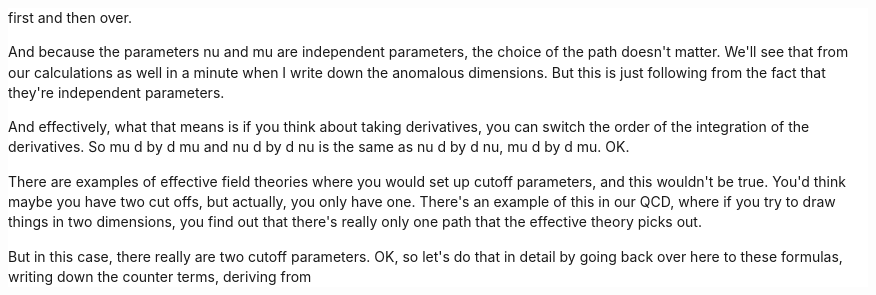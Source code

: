   <span m='675510'>first</span> <span m='675900'>and</span> <span m='675990'>then</span>
  <span m='676140'>over.</span> </p><p><span m='677670'>And</span> <span m='678030'>because</span>
  <span m='678420'>the</span> <span m='678480'>parameters</span> <span m='678990'>nu</span>
  <span m='679260'>and mu</span> <span m='679530'>are</span> <span m='679650'>independent</span>
  <span m='680100'>parameters,</span> <span m='682950'>the</span> <span m='683070'>choice</span>
  <span m='683400'>of</span> <span m='683460'>the</span> <span m='683520'>path</span>
  <span m='684240'>doesn't</span> <span m='684540'>matter.</span> <span m='689400'>We'll</span>
  <span m='689580'>see</span> <span m='689760'>that</span> <span m='690150'>from</span>
  <span m='690360'>our</span> <span m='690450'>calculations</span> <span m='691140'>as</span>
  <span m='691260'>well</span> <span m='693330'>in</span> <span m='693540'>a</span>
  <span m='693570'>minute</span> <span m='695400'>when</span> <span m='695610'>I</span>
  <span m='695700'>write</span> <span m='695970'>down</span> <span m='696210'>the</span>
  <span m='696330'>anomalous</span> <span m='696600'>dimensions.</span> <span m='701590'>But</span>
  <span m='701860'>this</span> <span m='702070'>is</span> <span m='702220'>just</span>
  <span m='702430'>following</span> <span m='702850'>from</span> <span m='703000'>the</span>
  <span m='703060'>fact</span> <span m='703330'>that</span> <span m='703480'>they're</span>
  <span m='703600'>independent</span> <span m='703990'>parameters.</span> </p><p><span
  m='706060'>And</span> <span m='706360'>effectively,</span> <span m='706990'>what</span>
  <span m='707140'>that</span> <span m='707350'>means</span> <span m='707650'>is</span>
  <span m='707860'>if</span> <span m='707980'>you</span> <span m='708190'>think</span>
  <span m='708460'>about</span> <span m='709720'>taking</span> <span m='710080'>derivatives,</span>
  <span m='710650'>you</span> <span m='710770'>can</span> <span m='711910'>switch</span>
  <span m='712300'>the</span> <span m='712420'>order</span> <span m='712660'>of</span>
  <span m='712750'>the</span> <span m='712810'>integration</span> <span m='713470'>of</span>
  <span m='713680'>the</span> <span m='713800'>derivatives.</span> <span m='714340'>So</span>
  <span m='715422'>mu</span> <span m='715800'>d</span> <span m='716050'>by</span>
  <span m='716140'>d mu</span> <span m='716440'>and</span> <span m='716740'>nu</span>
  <span m='717070'>d by d</span> <span m='717160'>nu</span> <span m='717430'>is</span>
  <span m='717520'>the</span> <span m='717610'>same</span> <span m='717910'>as</span>
  <span m='719080'>nu</span> <span m='719480'>d by</span> <span m='719690'>d</span>
  <span m='719990'>nu,</span> <span m='720700'>mu</span> <span m='720950'>d by</span>
  <span m='721390'>d mu.</span> <span m='723130'>OK.</span> </p><p><span m='726200'>There</span>
  <span m='726410'>are</span> <span m='726530'>examples</span> <span m='727010'>of</span>
  <span m='727100'>effective</span> <span m='727480'>field</span> <span m='727700'>theories</span>
  <span m='728090'>where</span> <span m='728630'>you</span> <span m='728810'>would</span>
  <span m='729020'>set</span> <span m='729230'>up</span> <span m='729350'>cutoff</span>
  <span m='729680'>parameters,</span> <span m='730100'>and</span> <span m='730190'>this</span>
  <span m='730340'>wouldn't</span> <span m='730520'>be</span> <span m='730670'>true.</span>
  <span m='732110'>You'd</span> <span m='732440'>think</span> <span m='732650'>maybe</span>
  <span m='732890'>you</span> <span m='732950'>have</span> <span m='733070'>two</span>
  <span m='733280'>cut</span> <span m='733460'>offs,</span> <span m='733700'>but</span>
  <span m='733880'>actually,</span> <span m='734150'>you</span> <span m='734210'>only</span>
  <span m='734390'>have</span> <span m='734540'>one.</span> <span m='734960'>There's
  an</span> <span m='735330'>example</span> <span m='735740'>of</span> <span m='735830'>this</span>
  <span m='736070'>in</span> <span m='736410'>our</span> <span m='736810'>QCD,</span>
  <span m='737450'>where</span> <span m='738310'>if</span> <span m='738500'>you</span>
  <span m='738830'>try</span> <span m='739050'>to</span> <span m='739130'>draw</span>
  <span m='739310'>things</span> <span m='739550'>in</span> <span m='739640'>two</span>
  <span m='739790'>dimensions,</span> <span m='740270'>you</span> <span m='740360'>find</span>
  <span m='740600'>out</span> <span m='740750'>that</span> <span m='740900'>there's</span>
  <span m='741080'>really</span> <span m='741320'>only</span> <span m='741530'>one</span>
  <span m='741740'>path</span> <span m='742070'>that</span> <span m='742220'>the</span>
  <span m='742310'>effective</span> <span m='742670'>theory</span> <span m='742940'>picks</span>
  <span m='743210'>out.</span> </p><p><span m='744240'>But</span> <span m='744350'>in</span>
  <span m='744440'>this</span> <span m='744590'>case,</span> <span m='744930'>there</span>
  <span m='744980'>really</span> <span m='745220'>are</span> <span m='745400'>two</span>
  <span m='745790'>cutoff</span> <span m='746210'>parameters.</span> <span m='749510'>OK,</span>
  <span m='749960'>so</span> <span m='750110'>let's</span> <span m='750950'>do</span>
  <span m='751160'>that</span> <span m='751370'>in</span> <span m='751490'>detail</span>
  <span m='751880'>by</span> <span m='752060'>going</span> <span m='752300'>back</span>
  <span m='752570'>over</span> <span m='752780'>here</span> <span m='753050'>to</span>
  <span m='753170'>these</span> <span m='753350'>formulas,</span> <span m='754310'>writing</span>
  <span m='754700'>down</span> <span m='754880'>the</span> <span m='754970'>counter</span>
  <span m='755270'>terms,</span> <span m='755900'>deriving</span> <span m='756410'>from</span>
